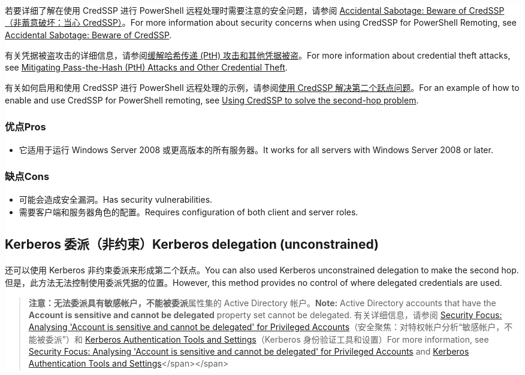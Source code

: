 <span data-ttu-id="8ee8d-118">若要详细了解在使用 CredSSP 进行 PowerShell 远程处理时需要注意的安全问题，请参阅 [Accidental Sabotage: Beware of CredSSP（非蓄意破坏：当心 CredSSP）](http://www.powershellmagazine.com/2014/03/06/accidental-sabotage-beware-of-credssp)。</span><span class="sxs-lookup"><span data-stu-id="8ee8d-118">For more information about security concerns when using CredSSP for PowerShell Remoting, see [Accidental Sabotage: Beware of CredSSP](http://www.powershellmagazine.com/2014/03/06/accidental-sabotage-beware-of-credssp).</span></span>

<span data-ttu-id="8ee8d-119">有关凭据被盗攻击的详细信息，请参阅[缓解哈希传递 (PtH) 攻击和其他凭据被盗](https://www.microsoft.com/en-us/download/details.aspx?id=36036)。</span><span class="sxs-lookup"><span data-stu-id="8ee8d-119">For more information about credential theft attacks, see [Mitigating Pass-the-Hash (PtH) Attacks and Other Credential Theft](https://www.microsoft.com/en-us/download/details.aspx?id=36036).</span></span>

<span data-ttu-id="8ee8d-120">有关如何启用和使用 CredSSP 进行 PowerShell 远程处理的示例，请参阅[使用 CredSSP 解决第二个跃点问题](https://blogs.technet.microsoft.com/heyscriptingguy/2012/11/14/enable-powershell-second-hop-functionality-with-credssp/)。</span><span class="sxs-lookup"><span data-stu-id="8ee8d-120">For an example of how to enable and use CredSSP for PowerShell remoting, see [Using CredSSP to solve the second-hop problem](https://blogs.technet.microsoft.com/heyscriptingguy/2012/11/14/enable-powershell-second-hop-functionality-with-credssp/).</span></span>

### <a name="pros"></a><span data-ttu-id="8ee8d-121">优点</span><span class="sxs-lookup"><span data-stu-id="8ee8d-121">Pros</span></span>

- <span data-ttu-id="8ee8d-122">它适用于运行 Windows Server 2008 或更高版本的所有服务器。</span><span class="sxs-lookup"><span data-stu-id="8ee8d-122">It works for all servers with Windows Server 2008 or later.</span></span>

### <a name="cons"></a><span data-ttu-id="8ee8d-123">缺点</span><span class="sxs-lookup"><span data-stu-id="8ee8d-123">Cons</span></span>

- <span data-ttu-id="8ee8d-124">可能会造成安全漏洞。</span><span class="sxs-lookup"><span data-stu-id="8ee8d-124">Has security vulnerabilities.</span></span>
- <span data-ttu-id="8ee8d-125">需要客户端和服务器角色的配置。</span><span class="sxs-lookup"><span data-stu-id="8ee8d-125">Requires configuration of both client and server roles.</span></span>

## <a name="kerberos-delegation-unconstrained"></a><span data-ttu-id="8ee8d-126">Kerberos 委派（非约束）</span><span class="sxs-lookup"><span data-stu-id="8ee8d-126">Kerberos delegation (unconstrained)</span></span>

<span data-ttu-id="8ee8d-127">还可以使用 Kerberos 非约束委派来形成第二个跃点。</span><span class="sxs-lookup"><span data-stu-id="8ee8d-127">You can also used Kerberos unconstrained delegation to make the second hop.</span></span> <span data-ttu-id="8ee8d-128">但是，此方法无法控制使用委派凭据的位置。</span><span class="sxs-lookup"><span data-stu-id="8ee8d-128">However, this method provides no control of where delegated credentials are used.</span></span>

><span data-ttu-id="8ee8d-129">**注意：**无法委派具有**敏感帐户，不能被委派**属性集的 Active Directory 帐户。</span><span class="sxs-lookup"><span data-stu-id="8ee8d-129">**Note:** Active Directory accounts that have the **Account is sensitive and cannot be delegated** property set cannot be delegated.</span></span> <span data-ttu-id="8ee8d-130">有关详细信息，请参阅 [Security Focus: Analysing 'Account is sensitive and cannot be delegated' for Privileged Accounts](https://blogs.technet.microsoft.com/poshchap/2015/05/01/security-focus-analysing-account-is-sensitive-and-cannot-be-delegated-for-privileged-accounts/)（安全聚焦：对特权帐户分析“敏感帐户，不能被委派”）和 [Kerberos Authentication Tools and Settings](https://technet.microsoft.com/library/cc738673(v=ws.10).aspx)（Kerberos 身份验证工具和设置）</span><span class="sxs-lookup"><span data-stu-id="8ee8d-130">For more information, see [Security Focus: Analysing 'Account is sensitive and cannot be delegated' for Privileged Accounts](https://blogs.technet.microsoft.com/poshchap/2015/05/01/security-focus-analysing-account-is-sensitive-and-cannot-be-delegated-for-privileged-accounts/) and [Kerberos Authentication Tools and Settings](https://technet.microsoft.com/library/cc738673(v=ws.10).aspx)</span></span>
